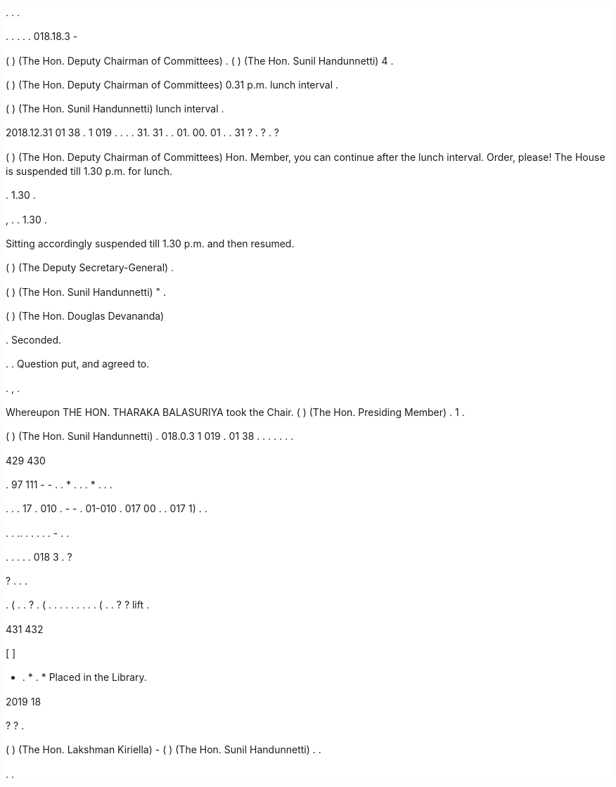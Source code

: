. . .

. . . . . 018.18.3 -

( ) (The Hon. Deputy Chairman of Committees) . ( ) (The Hon. Sunil Handunnetti) 4 .

( ) (The Hon. Deputy Chairman of Committees) 0.31 p.m. lunch interval .

( ) (The Hon. Sunil Handunnetti) lunch interval .

2018.12.31 01 38 . 1 019 . . . . 31. 31 . . 01. 00. 01 . . 31 ? . ? . ?

( ) (The Hon. Deputy Chairman of Committees) Hon. Member, you can continue after the lunch interval. Order, please! The House is suspended till 1.30 p.m. for lunch.

. 1.30 .

, . . 1.30 .

Sitting accordingly suspended till 1.30 p.m. and then resumed.

( ) (The Deputy Secretary-General) .

( ) (The Hon. Sunil Handunnetti) " .

( ) (The Hon. Douglas Devananda)

. Seconded.

. . Question put, and agreed to.

. , .

Whereupon THE HON. THARAKA BALASURIYA took the Chair. ( ) (The Hon. Presiding Member) . 1 .

( ) (The Hon. Sunil Handunnetti) . 018.0.3 1 019 . 01 38 . . . . . . .

429 430

. 97 111 - - . . * . . . * . . .

. . . 17 . 010 . - - . 01-010 . 017 00 . . 017 1) . .

. . .. . . . . . - . .

. . . . . 018 3 . ?

? . . .

. ( . . ? . ( . . . . . . . . . ( . . ? ? lift .

431 432

[ ]

* . * . * Placed in the Library.

2019 18

? ? .

( ) (The Hon. Lakshman Kiriella) - ( ) (The Hon. Sunil Handunnetti) . .

. .
